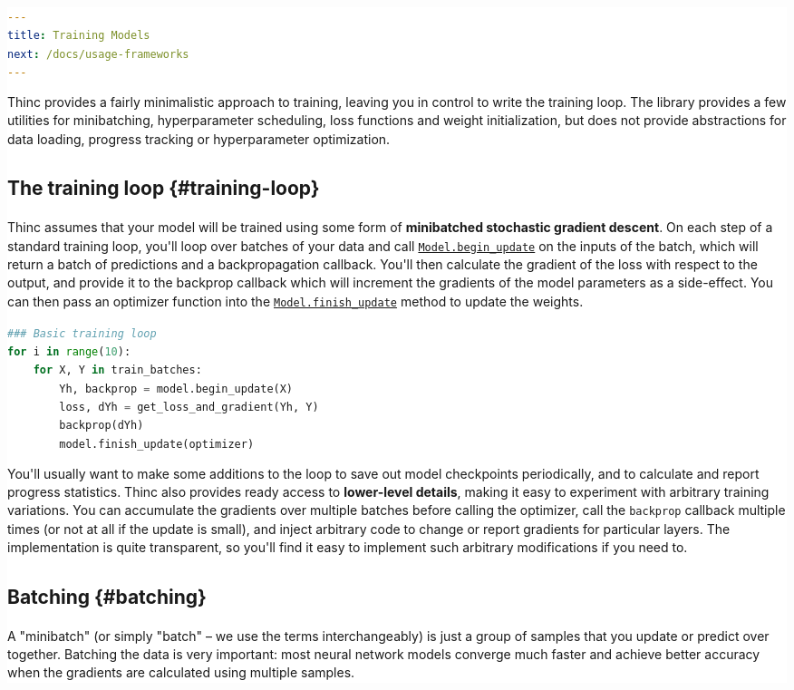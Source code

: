 ```yaml
---
title: Training Models
next: /docs/usage-frameworks
---
```


Thinc provides a fairly minimalistic approach to training, leaving you in
control to write the training loop. The library provides a few utilities for
minibatching, hyperparameter scheduling, loss functions and weight
initialization, but does not provide abstractions for data loading, progress
tracking or hyperparameter optimization.

## The training loop {#training-loop}

Thinc assumes that your model will be trained using some form of **minibatched
stochastic gradient descent**. On each step of a standard training loop, you'll
loop over batches of your data and call
[`Model.begin_update`](/docs/api-model#begin_update) on the inputs of the batch,
which will return a batch of predictions and a backpropagation callback. You'll
then calculate the gradient of the loss with respect to the output, and provide
it to the backprop callback which will increment the gradients of the model
parameters as a side-effect. You can then pass an optimizer function into the
[`Model.finish_update`](/docs/api-model#finish_update) method to update the
weights.

```python
### Basic training loop
for i in range(10):
    for X, Y in train_batches:
        Yh, backprop = model.begin_update(X)
        loss, dYh = get_loss_and_gradient(Yh, Y)
        backprop(dYh)
        model.finish_update(optimizer)
```

You'll usually want to make some additions to the loop to save out model
checkpoints periodically, and to calculate and report progress statistics. Thinc
also provides ready access to **lower-level details**, making it easy to
experiment with arbitrary training variations. You can accumulate the gradients
over multiple batches before calling the optimizer, call the `backprop` callback
multiple times (or not at all if the update is small), and inject arbitrary code
to change or report gradients for particular layers. The implementation is quite
transparent, so you'll find it easy to implement such arbitrary modifications if
you need to.

## Batching {#batching}

<infobox>

A "minibatch" (or simply "batch" – we use the terms interchangeably) is just a
group of samples that you update or predict over together. Batching the data is
very important: most neural network models converge much faster and achieve
better accuracy when the gradients are calculated using multiple samples.
